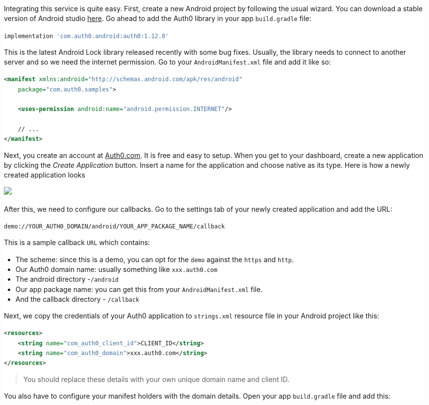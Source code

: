 Integrating this service is quite easy. First, create a new Android project by following the usual wizard. You can download a stable version of Android studio [here](https://developer.android.com/studio/archive.html). Go ahead to add the Auth0 library in your app `build.gradle` file:

```groovy
implementation 'com.auth0.android:auth0:1.12.0'
```

This is the latest Android Lock library released recently with some bug fixes. Usually, the library needs to connect to another server and so we need the internet permission. Go to your `AndroidManifest.xml`  file and add it like so:

```xml
<manifest xmlns:android="http://schemas.android.com/apk/res/android"
    package="com.auth0.samples">

    <uses-permission android:name="android.permission.INTERNET"/>

    // ...
</manifest>
```

Next, you create an account at [Auth0.com](https://auth0.com/signup). It is free and easy to setup. When you get to your dashboard, create a new application by clicking the _Create Application_ button. Insert a name for the application and choose native as its type. Here is how a newly created application looks

![](https://cdn2.auth0.com/docs/media/articles/angularjs/app_dashboard.png)

After this, we need to configure our callbacks. Go to the settings tab of your newly created application and add the URL:

```
demo://YOUR_AUTH0_DOMAIN/android/YOUR_APP_PACKAGE_NAME/callback
```

This is a sample callback `URL` which contains:

- The scheme:  since this is a demo, you can opt for the `demo` against the `https` and `http`.
- Our Auth0 domain name: usually something like `xxx.auth0.com`
- The android directory -`/android`
- Our app package name: you can get this from your `AndroidManifest.xml` file.
- And the callback directory - `/callback`

Next, we copy the credentials of your Auth0 application to `strings.xml` resource file in your Android project like this:

```xml
<resources>
    <string name="com_auth0_client_id">CLIENT_ID</string>
    <string name="com_auth0_domain">xxx.auth0.com</string>
</resources>
```

> You should replace these details with your own unique domain name and client ID.

You also have to configure your manifest holders with the domain details. Open your app `build.gradle` file and add this:
